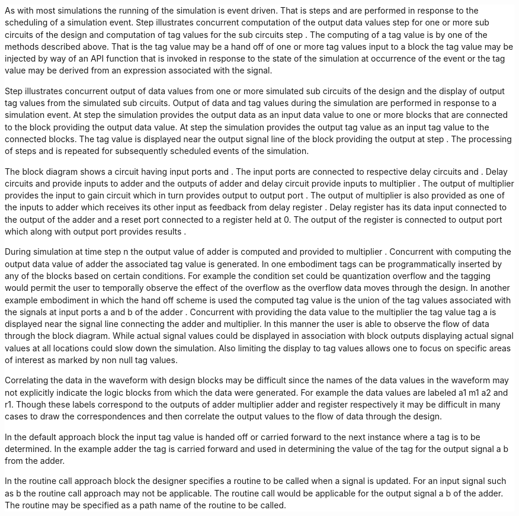 As with most simulations the running of the simulation is event driven. That is steps and are performed in response to the scheduling of a simulation event. Step illustrates concurrent computation of the output data values step for one or more sub circuits of the design and computation of tag values for the sub circuits step . The computing of a tag value is by one of the methods described above. That is the tag value may be a hand off of one or more tag values input to a block the tag value may be injected by way of an API function that is invoked in response to the state of the simulation at occurrence of the event or the tag value may be derived from an expression associated with the signal.

Step illustrates concurrent output of data values from one or more simulated sub circuits of the design and the display of output tag values from the simulated sub circuits. Output of data and tag values during the simulation are performed in response to a simulation event. At step the simulation provides the output data as an input data value to one or more blocks that are connected to the block providing the output data value. At step the simulation provides the output tag value as an input tag value to the connected blocks. The tag value is displayed near the output signal line of the block providing the output at step . The processing of steps and is repeated for subsequently scheduled events of the simulation.

The block diagram shows a circuit having input ports and . The input ports are connected to respective delay circuits and . Delay circuits and provide inputs to adder and the outputs of adder and delay circuit provide inputs to multiplier . The output of multiplier provides the input to gain circuit which in turn provides output to output port . The output of multiplier is also provided as one of the inputs to adder which receives its other input as feedback from delay register . Delay register has its data input connected to the output of the adder and a reset port connected to a register held at 0. The output of the register is connected to output port which along with output port provides results .

During simulation at time step n the output value of adder is computed and provided to multiplier . Concurrent with computing the output data value of adder the associated tag value is generated. In one embodiment tags can be programmatically inserted by any of the blocks based on certain conditions. For example the condition set could be quantization overflow and the tagging would permit the user to temporally observe the effect of the overflow as the overflow data moves through the design. In another example embodiment in which the hand off scheme is used the computed tag value is the union of the tag values associated with the signals at input ports a and b of the adder . Concurrent with providing the data value to the multiplier the tag value tag a is displayed near the signal line connecting the adder and multiplier. In this manner the user is able to observe the flow of data through the block diagram. While actual signal values could be displayed in association with block outputs displaying actual signal values at all locations could slow down the simulation. Also limiting the display to tag values allows one to focus on specific areas of interest as marked by non null tag values.

Correlating the data in the waveform with design blocks may be difficult since the names of the data values in the waveform may not explicitly indicate the logic blocks from which the data were generated. For example the data values are labeled a1 m1 a2 and r1. Though these labels correspond to the outputs of adder multiplier adder and register respectively it may be difficult in many cases to draw the correspondences and then correlate the output values to the flow of data through the design.

In the default approach block the input tag value is handed off or carried forward to the next instance where a tag is to be determined. In the example adder the tag is carried forward and used in determining the value of the tag for the output signal a b from the adder.

In the routine call approach block the designer specifies a routine to be called when a signal is updated. For an input signal such as b the routine call approach may not be applicable. The routine call would be applicable for the output signal a b of the adder. The routine may be specified as a path name of the routine to be called.

